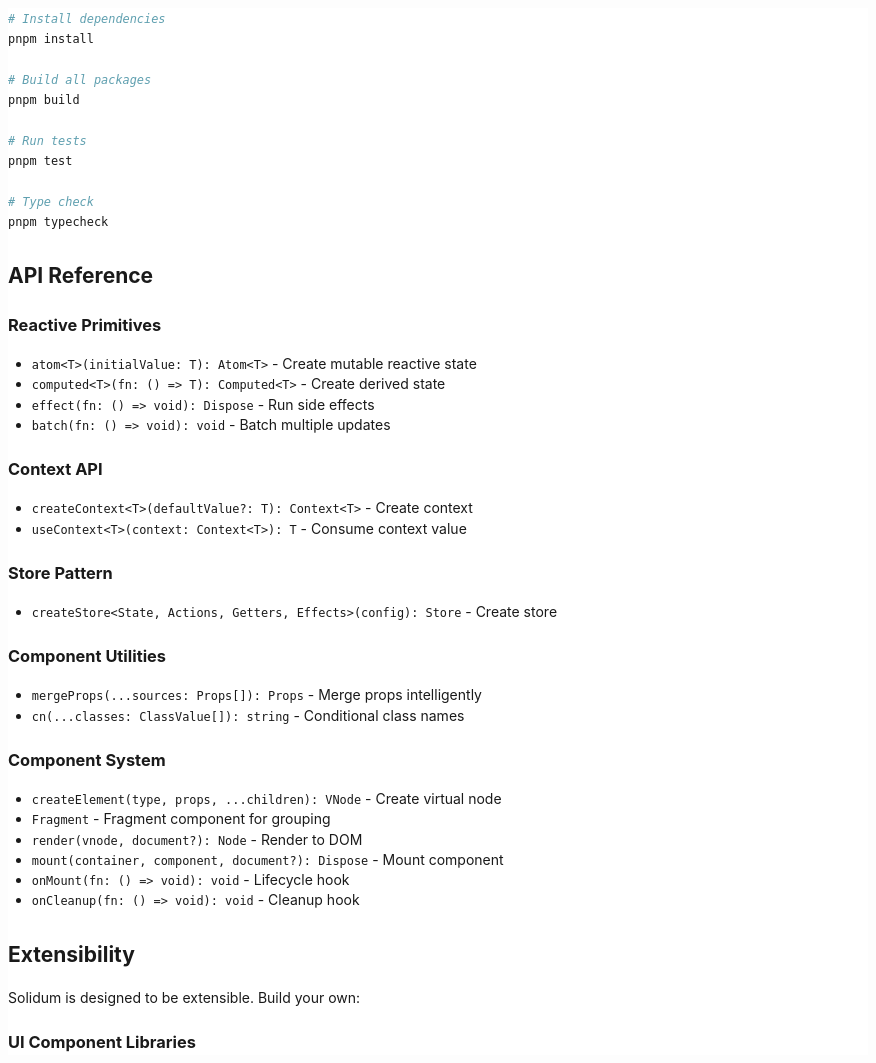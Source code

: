 ```bash
# Install dependencies
pnpm install

# Build all packages
pnpm build

# Run tests
pnpm test

# Type check
pnpm typecheck
```

## API Reference

### Reactive Primitives

- `atom<T>(initialValue: T): Atom<T>` - Create mutable reactive state
- `computed<T>(fn: () => T): Computed<T>` - Create derived state
- `effect(fn: () => void): Dispose` - Run side effects
- `batch(fn: () => void): void` - Batch multiple updates

### Context API

- `createContext<T>(defaultValue?: T): Context<T>` - Create context
- `useContext<T>(context: Context<T>): T` - Consume context value

### Store Pattern

- `createStore<State, Actions, Getters, Effects>(config): Store` - Create store

### Component Utilities

- `mergeProps(...sources: Props[]): Props` - Merge props intelligently
- `cn(...classes: ClassValue[]): string` - Conditional class names

### Component System

- `createElement(type, props, ...children): VNode` - Create virtual node
- `Fragment` - Fragment component for grouping
- `render(vnode, document?): Node` - Render to DOM
- `mount(container, component, document?): Dispose` - Mount component
- `onMount(fn: () => void): void` - Lifecycle hook
- `onCleanup(fn: () => void): void` - Cleanup hook

## Extensibility

Solidum is designed to be extensible. Build your own:

### UI Component Libraries
